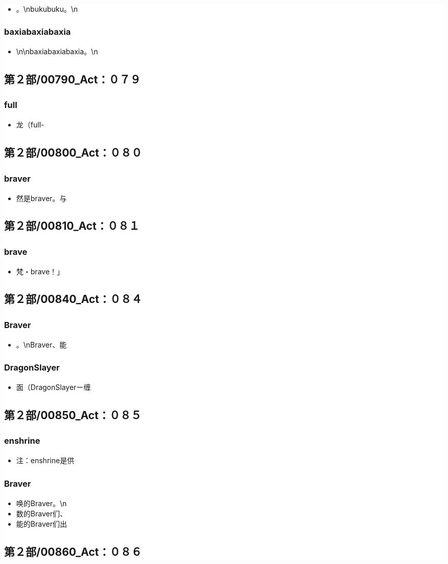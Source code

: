 - 。\nbukubuku。\n

### baxiabaxiabaxia

- \n\nbaxiabaxiabaxia。\n


## 第２部/00790_Act：０７９

### full

- 龙（full-


## 第２部/00800_Act：０８０

### braver

- 然是braver。与


## 第２部/00810_Act：０８１

### brave

- 梵・brave！」


## 第２部/00840_Act：０８４

### Braver

- 。\nBraver、能

### DragonSlayer

- 面（DragonSlayerー缠


## 第２部/00850_Act：０８５

### enshrine

- 注：enshrine是供

### Braver

- 唤的Braver。\n
- 数的Braver们、
- 能的Braver们出


## 第２部/00860_Act：０８６

